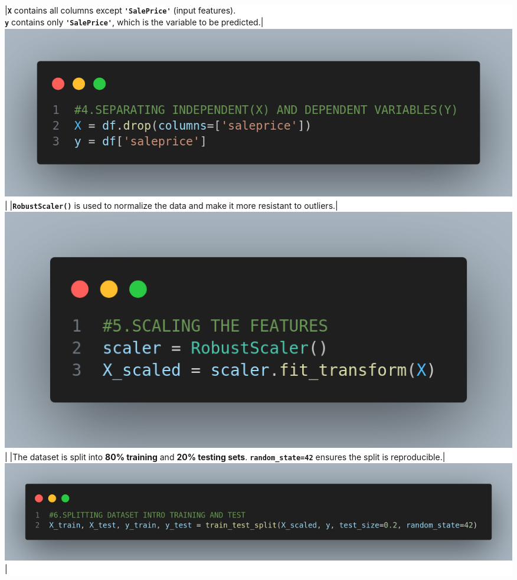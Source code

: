 |**`X`** contains all columns except **`'SalePrice'`** (input features). <br> **`y`** contains only **`'SalePrice'`**, which is the variable to be predicted.| <img src = "https://github.com/KevinAlberto01/3.MachineLearning/blob/main/1.FundamentalsML/2.HousePricePrediction/2.7DataArgumentation(TabularData)/2.7.3GenerativeDataArgumentation/WithModels/3.RandomForestRegressor/Images/4.SeparaVariables.png" width="4000"/>|
|**`RobustScaler()`** is used to normalize the data and make it more resistant to outliers.| <img src = "https://github.com/KevinAlberto01/3.MachineLearning/blob/main/1.FundamentalsML/2.HousePricePrediction/2.7DataArgumentation(TabularData)/2.7.3GenerativeDataArgumentation/WithModels/3.RandomForestRegressor/Images/5.ScalingFeatures.png" width="4000"/>|
|The dataset is split into **80% training** and **20% testing sets**. **`random_state=42`** ensures the split is reproducible.| <img src = "https://github.com/KevinAlberto01/3.MachineLearning/blob/main/1.FundamentalsML/2.HousePricePrediction/2.7DataArgumentation(TabularData)/2.7.3GenerativeDataArgumentation/WithModels/3.RandomForestRegressor/Images/6.SplittingDataset.png" width="4000"/>|